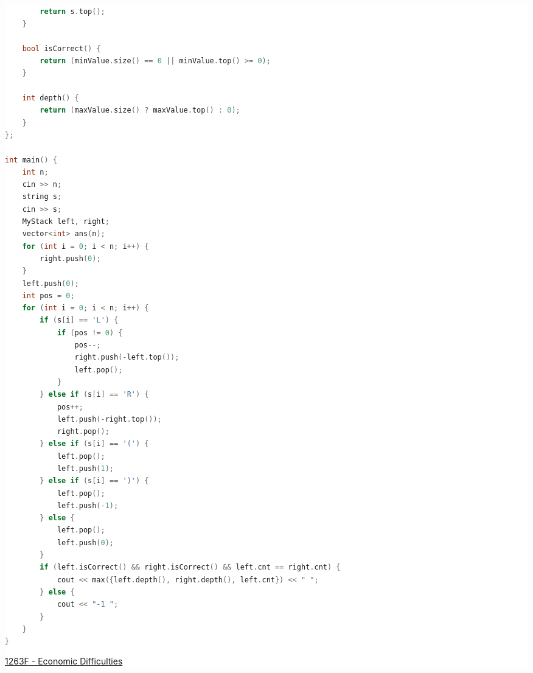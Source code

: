 ```cpp
        return s.top();
    }

    bool isCorrect() {
        return (minValue.size() == 0 || minValue.top() >= 0);
    }

    int depth() {
        return (maxValue.size() ? maxValue.top() : 0);
    }
};

int main() {
    int n;
    cin >> n;
    string s;
    cin >> s;
    MyStack left, right;
    vector<int> ans(n);
    for (int i = 0; i < n; i++) {
        right.push(0);
    }
    left.push(0);
    int pos = 0;
    for (int i = 0; i < n; i++) {
        if (s[i] == 'L') {
            if (pos != 0) {
                pos--;
                right.push(-left.top());
                left.pop();
            }
        } else if (s[i] == 'R') {
            pos++;
            left.push(-right.top());
            right.pop();
        } else if (s[i] == '(') {
            left.pop();
            left.push(1);
        } else if (s[i] == ')') {
            left.pop();
            left.push(-1);
        } else {
            left.pop();
            left.push(0);
        }
        if (left.isCorrect() && right.isCorrect() && left.cnt == right.cnt) {
            cout << max({left.depth(), right.depth(), left.cnt}) << " ";
        } else {
            cout << "-1 ";
        }
    }
}           	
```
[1263F - Economic Difficulties](../problems/F._Economic_Difficulties.md "Codeforces Round 603 (Div. 2)")
